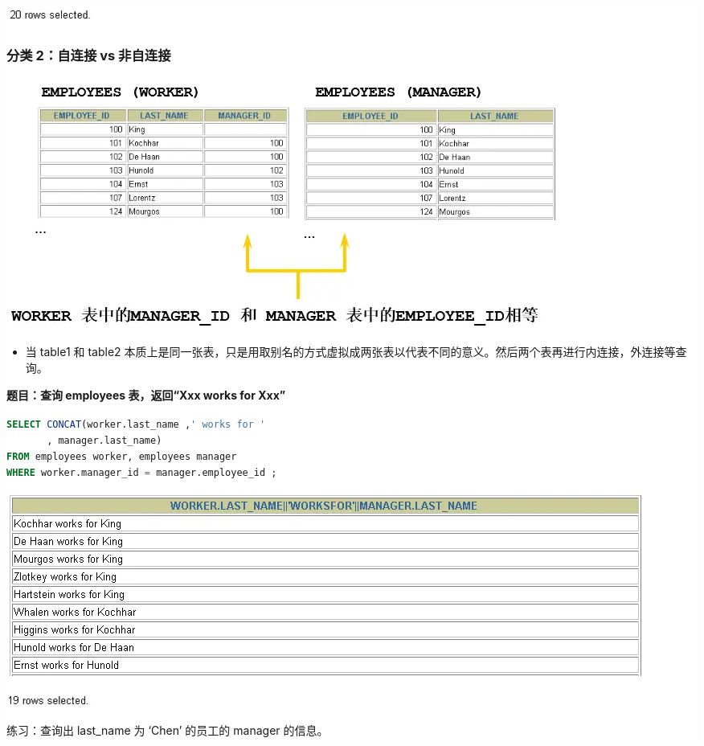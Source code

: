 ![1554978482652](images/1554978482652.webp)

### 分类 2：自连接 vs 非自连接

![1554978514321](images/1554978514321.webp)

- 当 table1 和 table2 本质上是同一张表，只是用取别名的方式虚拟成两张表以代表不同的意义。然后两个表再进行内连接，外连接等查询。

**题目：查询 employees 表，返回“Xxx  works for Xxx”**

```sql
SELECT CONCAT(worker.last_name ,' works for ' 
       , manager.last_name)
FROM employees worker, employees manager
WHERE worker.manager_id = manager.employee_id ;
```

![1554978684947](images/1554978684947.webp)

![1554978690764](images/1554978690764.webp)

练习：查询出 last_name 为 ‘Chen’ 的员工的 manager 的信息。
